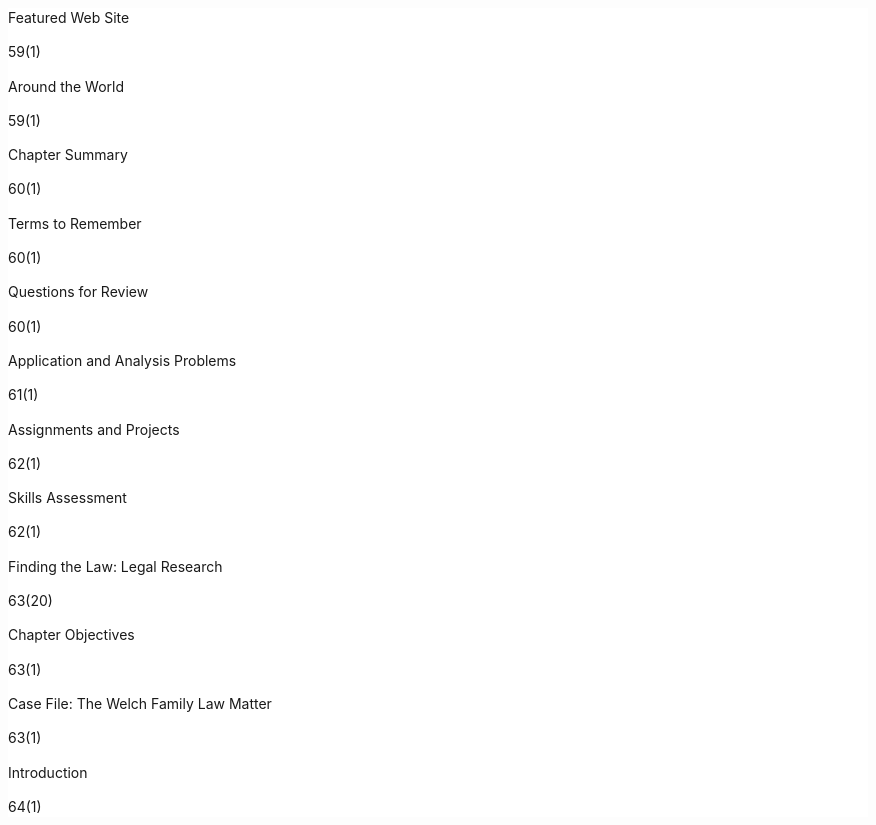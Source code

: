 
Featured Web Site


59(1)


Around the World


59(1)


Chapter Summary


60(1)


Terms to Remember


60(1)


Questions for Review


60(1)


Application and Analysis Problems


61(1)


Assignments and Projects


62(1)


Skills Assessment


62(1)


Finding the Law: Legal Research


63(20)


Chapter Objectives


63(1)


Case File: The Welch Family Law Matter


63(1)


Introduction


64(1)

